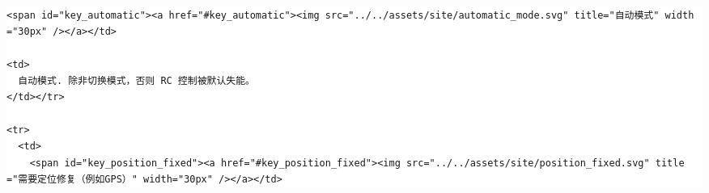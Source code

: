     <span id="key_automatic"><a href="#key_automatic"><img src="../../assets/site/automatic_mode.svg" title="自动模式" width="30px" /></a></td> 
    
    <td>
      自动模式. 除非切换模式，否则 RC 控制被默认失能。
    </td></tr> 
    
    <tr>
      <td>
        <span id="key_position_fixed"><a href="#key_position_fixed"><img src="../../assets/site/position_fixed.svg" title="需要定位修复（例如GPS）" width="30px" /></a></td> 
        
